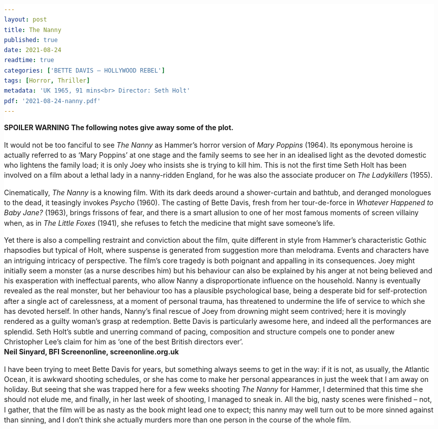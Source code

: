 ```yaml
---
layout: post
title: The Nanny
published: true
date: 2021-08-24
readtime: true
categories: ['BETTE DAVIS – HOLLYWOOD REBEL']
tags: [Horror, Thriller]
metadata: 'UK 1965, 91 mins<br> Director: Seth Holt'
pdf: '2021-08-24-nanny.pdf'
---
```


**SPOILER WARNING  The following notes give away some of the plot.**

It would not be too fanciful to see _The Nanny_ as Hammer’s horror version of _Mary Poppins_ (1964). Its eponymous heroine is actually referred to as ‘Mary Poppins’ at one stage and the family seems to see her in an idealised light as the devoted domestic who lightens the family load; it is only Joey who insists she is trying to kill him. This is not the first time Seth Holt has been involved on a film about a lethal lady in a nanny-ridden England, for he was also the associate producer on _The Ladykillers_ (1955).

Cinematically, _The Nanny_ is a knowing film. With its dark deeds around a shower-curtain and bathtub, and deranged monologues to the dead, it teasingly invokes _Psycho_ (1960). The casting of Bette Davis, fresh from her tour-de-force in _Whatever Happened to Baby Jane?_ (1963), brings frissons of fear, and there is a smart allusion to one of her most famous moments of screen villainy when, as in _The Little Foxes_ (1941), she refuses to fetch the medicine that might save someone’s life.

Yet there is also a compelling restraint and conviction about the film, quite different in style from Hammer’s characteristic Gothic rhapsodies but typical of Holt, where suspense is generated from suggestion more than melodrama. Events and characters have an intriguing intricacy of perspective. The film’s core tragedy is both poignant and appalling in its consequences. Joey might initially seem a monster (as a nurse describes him) but his behaviour can also be explained by his anger at not being believed and his exasperation with ineffectual parents, who allow Nanny a disproportionate influence on the household. Nanny is eventually revealed as the real monster, but her behaviour too has a plausible psychological base, being a desperate bid for self-protection after a single act of carelessness, at a moment of personal trauma, has threatened to undermine the life of service to which she has devoted herself. In other hands, Nanny’s final rescue of Joey from drowning might seem contrived; here it is movingly rendered as a guilty woman’s grasp at redemption. Bette Davis is particularly awesome here, and indeed all the performances are splendid. Seth Holt’s subtle and unerring command of pacing, composition and structure compels one to ponder anew Christopher Lee’s claim for him as ‘one of the best British directors ever’.  
**Neil Sinyard, BFI Screenonline, screenonline.org.uk**

I have been trying to meet Bette Davis for years, but something always seems to get in the way: if it is not, as usually, the Atlantic Ocean, it is awkward shooting schedules, or she has come to make her personal appearances in just the week that I am away on holiday. But seeing that she was trapped here for a few weeks shooting _The Nanny_ for Hammer, I determined that this time she should not elude me, and finally, in her last week of shooting, I managed to sneak in. All the big, nasty scenes were finished – not, I gather, that the film will be as nasty as the book might lead one to expect; this nanny may well turn out to be more sinned against than sinning, and I don’t think she actually murders more than one person in the course of the whole film.
